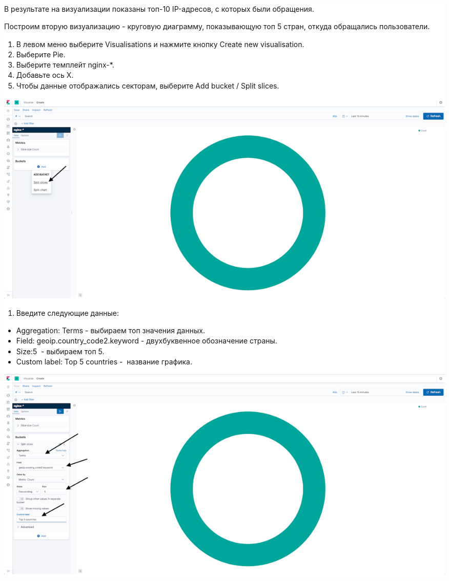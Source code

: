 В результате на визуализации показаны топ-10 IP-адресов, с которых были обращения.

Построим вторую визуализацию - круговую диаграмму, показывающую топ 5 стран, откуда обращались пользователи.

1.  В левом меню выберите Visualisations и нажмите кнопку Create new visualisation.
2.  Выберите Pie.
3.  Выберите темплейт nginx-\*.
4.  Добавьте ось X.
5.  Чтобы данные отображались секторам, выберите Add bucket / Split slices.

[![](./assets/1576065754486-1576065754486.png)](https://hb.bizmrg.com/help-images/logging/Visualisation_21.png)

1.  Введите следующие данные:

- Aggregation: Terms - выбираем топ значения данных.
- Field: geoip.country_code2.keyword - двухбуквенное обозначение страны.
- Size:5  - выбираем топ 5.
- Custom label: Top 5 countries -  название графика.

[![](./assets/1576065921656-1576065921656.png)](https://hb.bizmrg.com/help-images/logging/Visualisation_22.png)
